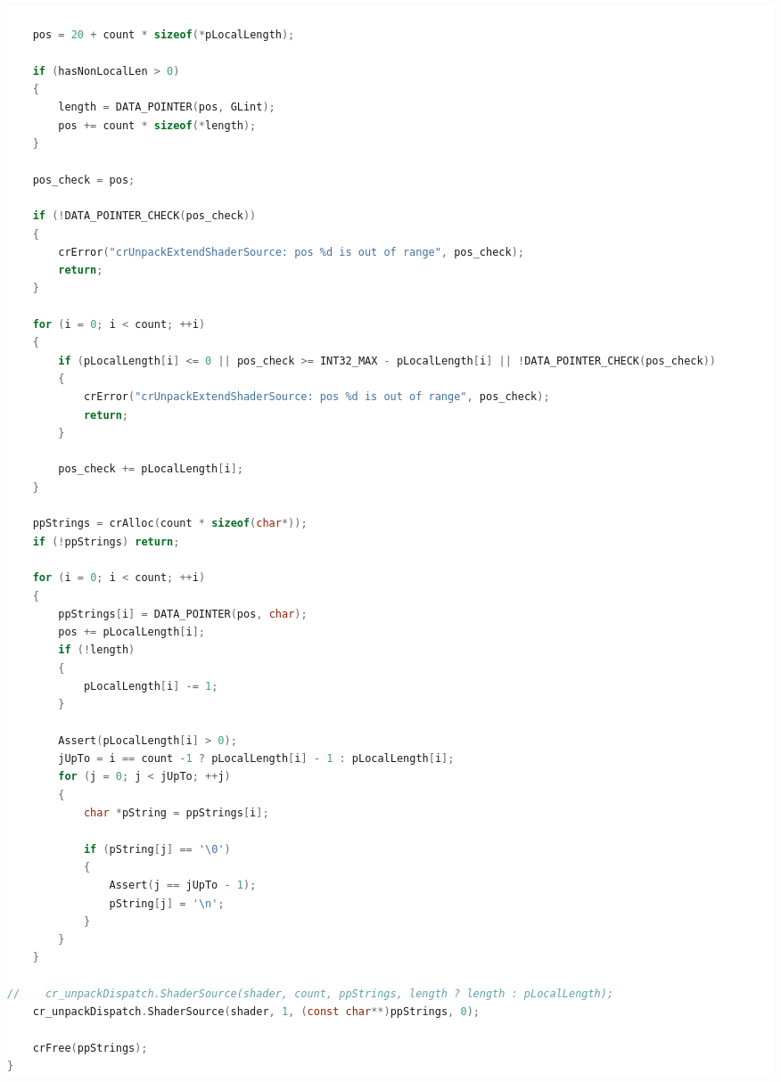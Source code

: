 ```c

    pos = 20 + count * sizeof(*pLocalLength);

    if (hasNonLocalLen > 0)
    {
        length = DATA_POINTER(pos, GLint);
        pos += count * sizeof(*length);
    }

    pos_check = pos;

    if (!DATA_POINTER_CHECK(pos_check))
    {
        crError("crUnpackExtendShaderSource: pos %d is out of range", pos_check);
        return;
    }

    for (i = 0; i < count; ++i)
    {
        if (pLocalLength[i] <= 0 || pos_check >= INT32_MAX - pLocalLength[i] || !DATA_POINTER_CHECK(pos_check))
        {
            crError("crUnpackExtendShaderSource: pos %d is out of range", pos_check);
            return;
        }

        pos_check += pLocalLength[i];
    }

    ppStrings = crAlloc(count * sizeof(char*));
    if (!ppStrings) return;

    for (i = 0; i < count; ++i)
    {
        ppStrings[i] = DATA_POINTER(pos, char);
        pos += pLocalLength[i];
        if (!length)
        {
            pLocalLength[i] -= 1;
        }

        Assert(pLocalLength[i] > 0);
        jUpTo = i == count -1 ? pLocalLength[i] - 1 : pLocalLength[i];
        for (j = 0; j < jUpTo; ++j)
        {
            char *pString = ppStrings[i];

            if (pString[j] == '\0')
            {
                Assert(j == jUpTo - 1);
                pString[j] = '\n';
            }
        }
    }

//    cr_unpackDispatch.ShaderSource(shader, count, ppStrings, length ? length : pLocalLength);
    cr_unpackDispatch.ShaderSource(shader, 1, (const char**)ppStrings, 0);

    crFree(ppStrings);
}
```
